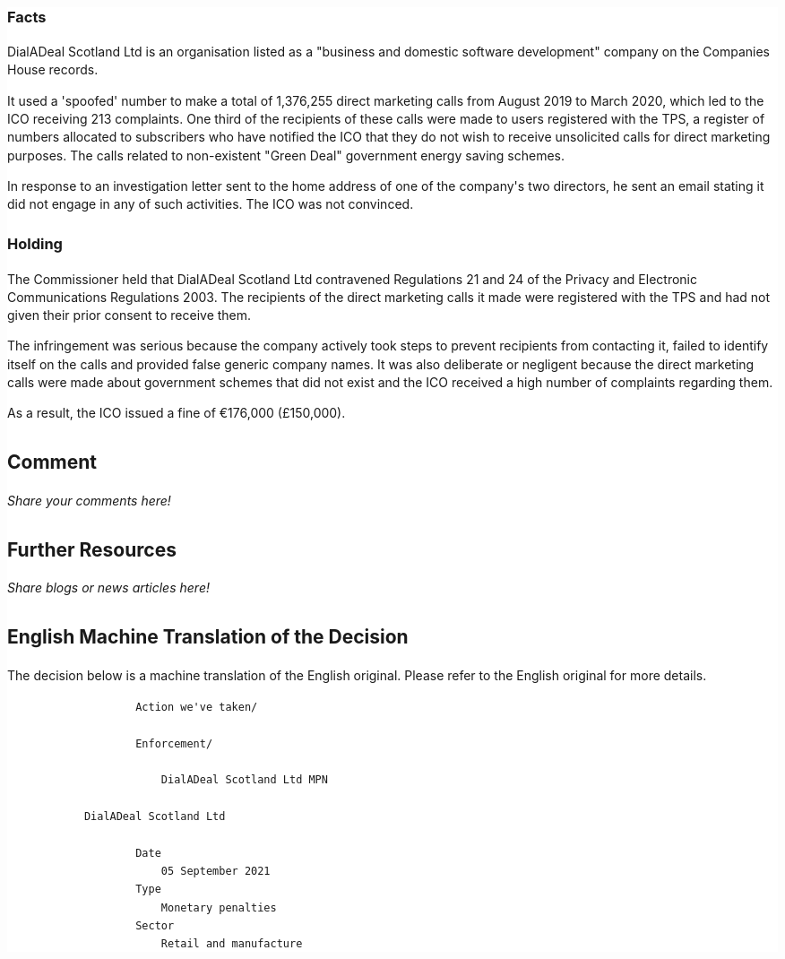 ### Facts

DialADeal Scotland Ltd is an organisation listed as a "business and domestic software development" company on the Companies House records.

It used a 'spoofed' number to make a total of 1,376,255 direct marketing calls from August 2019 to March 2020, which led to the ICO receiving 213 complaints. One third of the recipients of these calls were made to users registered with the TPS, a register of numbers allocated to subscribers who have notified the ICO that they do not wish to receive unsolicited calls for direct marketing purposes. The calls related to non-existent "Green Deal" government energy saving schemes.

In response to an investigation letter sent to the home address of one of the company's two directors, he sent an email stating it did not engage in any of such activities. The ICO was not convinced.

### Holding

The Commissioner held that DialADeal Scotland Ltd contravened Regulations 21 and 24 of the Privacy and Electronic Communications Regulations 2003. The recipients of the direct marketing calls it made were registered with the TPS and had not given their prior consent to receive them.

The infringement was serious because the company actively took steps to prevent recipients from contacting it, failed to identify itself on the calls and provided false generic company names. It was also deliberate or negligent because the direct marketing calls were made about government schemes that did not exist and the ICO received a high number of complaints regarding them.

As a result, the ICO issued a fine of €176,000 (£150,000).

## Comment

_Share your comments here!_

## Further Resources

_Share blogs or news articles here!_

## English Machine Translation of the Decision

The decision below is a machine translation of the English original. Please refer to the English original for more details.

                        Action we've taken/

                        Enforcement/

                            DialADeal Scotland Ltd MPN

                DialADeal Scotland Ltd

                        Date
                            05 September 2021
                        Type
                            Monetary penalties
                        Sector
                            Retail and manufacture
